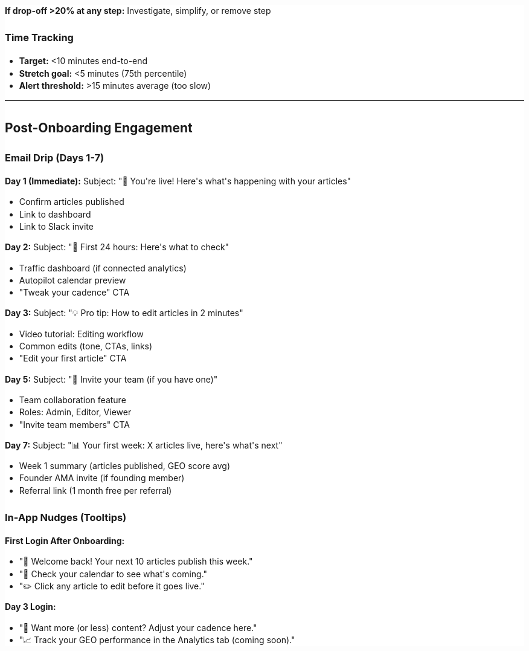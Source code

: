 **If drop-off >20% at any step:** Investigate, simplify, or remove step

### Time Tracking

- **Target:** <10 minutes end-to-end
- **Stretch goal:** <5 minutes (75th percentile)
- **Alert threshold:** >15 minutes average (too slow)

---

## Post-Onboarding Engagement

### Email Drip (Days 1-7)

**Day 1 (Immediate):**
Subject: "🎉 You're live! Here's what's happening with your articles"
- Confirm articles published
- Link to dashboard
- Link to Slack invite

**Day 2:**
Subject: "👀 First 24 hours: Here's what to check"
- Traffic dashboard (if connected analytics)
- Autopilot calendar preview
- "Tweak your cadence" CTA

**Day 3:**
Subject: "💡 Pro tip: How to edit articles in 2 minutes"
- Video tutorial: Editing workflow
- Common edits (tone, CTAs, links)
- "Edit your first article" CTA

**Day 5:**
Subject: "🤝 Invite your team (if you have one)"
- Team collaboration feature
- Roles: Admin, Editor, Viewer
- "Invite team members" CTA

**Day 7:**
Subject: "📊 Your first week: X articles live, here's what's next"
- Week 1 summary (articles published, GEO score avg)
- Founder AMA invite (if founding member)
- Referral link (1 month free per referral)

### In-App Nudges (Tooltips)

**First Login After Onboarding:**
- "👋 Welcome back! Your next 10 articles publish this week."
- "📅 Check your calendar to see what's coming."
- "✏️ Click any article to edit before it goes live."

**Day 3 Login:**
- "🎯 Want more (or less) content? Adjust your cadence here."
- "📈 Track your GEO performance in the Analytics tab (coming soon)."
